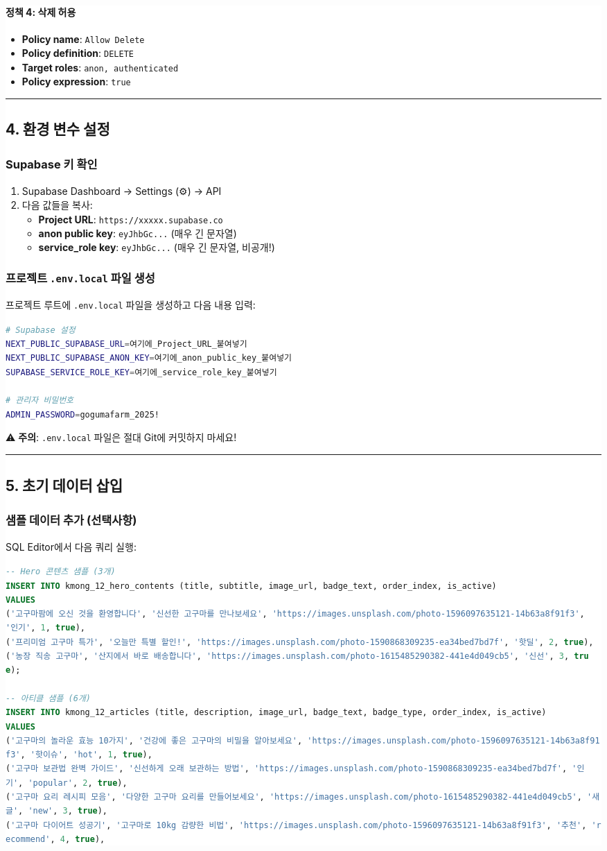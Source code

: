 #### 정책 4: 삭제 허용
- **Policy name**: `Allow Delete`
- **Policy definition**: `DELETE`
- **Target roles**: `anon, authenticated`
- **Policy expression**: `true`

---

## 4. 환경 변수 설정

### Supabase 키 확인

1. Supabase Dashboard → Settings (⚙️) → API
2. 다음 값들을 복사:
   - **Project URL**: `https://xxxxx.supabase.co`
   - **anon public key**: `eyJhbGc...` (매우 긴 문자열)
   - **service_role key**: `eyJhbGc...` (매우 긴 문자열, 비공개!)

### 프로젝트 `.env.local` 파일 생성

프로젝트 루트에 `.env.local` 파일을 생성하고 다음 내용 입력:

```bash
# Supabase 설정
NEXT_PUBLIC_SUPABASE_URL=여기에_Project_URL_붙여넣기
NEXT_PUBLIC_SUPABASE_ANON_KEY=여기에_anon_public_key_붙여넣기
SUPABASE_SERVICE_ROLE_KEY=여기에_service_role_key_붙여넣기

# 관리자 비밀번호
ADMIN_PASSWORD=gogumafarm_2025!
```

⚠️ **주의**: `.env.local` 파일은 절대 Git에 커밋하지 마세요!

---

## 5. 초기 데이터 삽입

### 샘플 데이터 추가 (선택사항)

SQL Editor에서 다음 쿼리 실행:

```sql
-- Hero 콘텐츠 샘플 (3개)
INSERT INTO kmong_12_hero_contents (title, subtitle, image_url, badge_text, order_index, is_active)
VALUES 
('고구마팜에 오신 것을 환영합니다', '신선한 고구마를 만나보세요', 'https://images.unsplash.com/photo-1596097635121-14b63a8f91f3', '인기', 1, true),
('프리미엄 고구마 특가', '오늘만 특별 할인!', 'https://images.unsplash.com/photo-1590868309235-ea34bed7bd7f', '핫딜', 2, true),
('농장 직송 고구마', '산지에서 바로 배송합니다', 'https://images.unsplash.com/photo-1615485290382-441e4d049cb5', '신선', 3, true);

-- 아티클 샘플 (6개)
INSERT INTO kmong_12_articles (title, description, image_url, badge_text, badge_type, order_index, is_active)
VALUES 
('고구마의 놀라운 효능 10가지', '건강에 좋은 고구마의 비밀을 알아보세요', 'https://images.unsplash.com/photo-1596097635121-14b63a8f91f3', '핫이슈', 'hot', 1, true),
('고구마 보관법 완벽 가이드', '신선하게 오래 보관하는 방법', 'https://images.unsplash.com/photo-1590868309235-ea34bed7bd7f', '인기', 'popular', 2, true),
('고구마 요리 레시피 모음', '다양한 고구마 요리를 만들어보세요', 'https://images.unsplash.com/photo-1615485290382-441e4d049cb5', '새글', 'new', 3, true),
('고구마 다이어트 성공기', '고구마로 10kg 감량한 비법', 'https://images.unsplash.com/photo-1596097635121-14b63a8f91f3', '추천', 'recommend', 4, true),
```